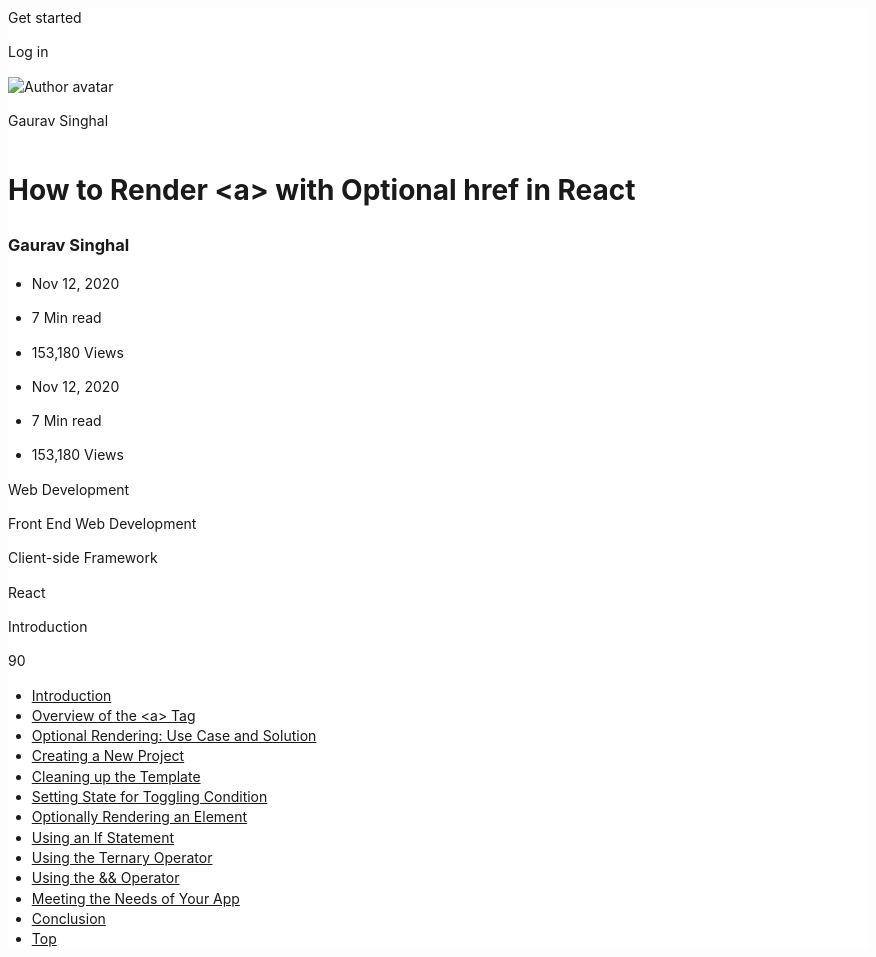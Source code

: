 <span data-css-15b13by="" aria-hidden="false">Get started</span>

<span data-css-15b13by="" aria-hidden="false">Log in</span>

<img src="../../pluralsight.imgix.net/author/lg/c7859b4f-a0e9-4f74-8559-62f43bdcabea.jpeg" alt="Author avatar" class="jsx-3841407315" />

Gaurav Singhal

How to Render &lt;a&gt; with Optional href in React
===================================================

### Gaurav Singhal

-   Nov 12, 2020
-   7 Min read
-   153,180 Views

-   Nov 12, 2020
-   <span class="jsx-3759398792" itemprop="timeRequired">7 Min</span> read
-   153,180 Views

<span class="jsx-3759398792"></span>

<span data-css-1997kh1="">Web Development</span>

<span class="jsx-3759398792"></span>

<span data-css-1997kh1=""> Front End Web Development</span>

<span class="jsx-3759398792"></span>

<span data-css-1997kh1=""> Client-side Framework</span>

<span class="jsx-3759398792"></span>

<span data-css-1997kh1=""> React</span>

Introduction

90

-   <a href="#module-introduction" class="menu-link">Introduction</a>
-   <a href="#module-overviewoftheatag" class="menu-link">Overview of the &lt;a&gt; Tag</a>
-   <a href="#module-optionalrenderingusecaseandsolution" class="menu-link">Optional Rendering: Use Case and Solution</a>
-   <a href="#module-creatinganewproject" class="menu-link">Creating a New Project</a>
-   <a href="#module-cleaningupthetemplate" class="menu-link">Cleaning up the Template</a>
-   <a href="#module-settingstatefortogglingcondition" class="menu-link">Setting State for Toggling Condition</a>
-   <a href="#module-optionallyrenderinganelement" class="menu-link">Optionally Rendering an Element</a>
-   <a href="#module-usinganifstatement" class="menu-link">Using an If Statement</a>
-   <a href="#module-usingtheternaryoperator" class="menu-link">Using the Ternary Operator</a>
-   <a href="#module-usingtheoperator" class="menu-link">Using the &amp;&amp; Operator</a>
-   <a href="#module-meetingtheneedsofyourapp" class="menu-link">Meeting the Needs of Your App</a>
-   <a href="#module-conclusion" class="menu-link">Conclusion</a>
-   <a href="#top" class="menu-link">Top</a>
